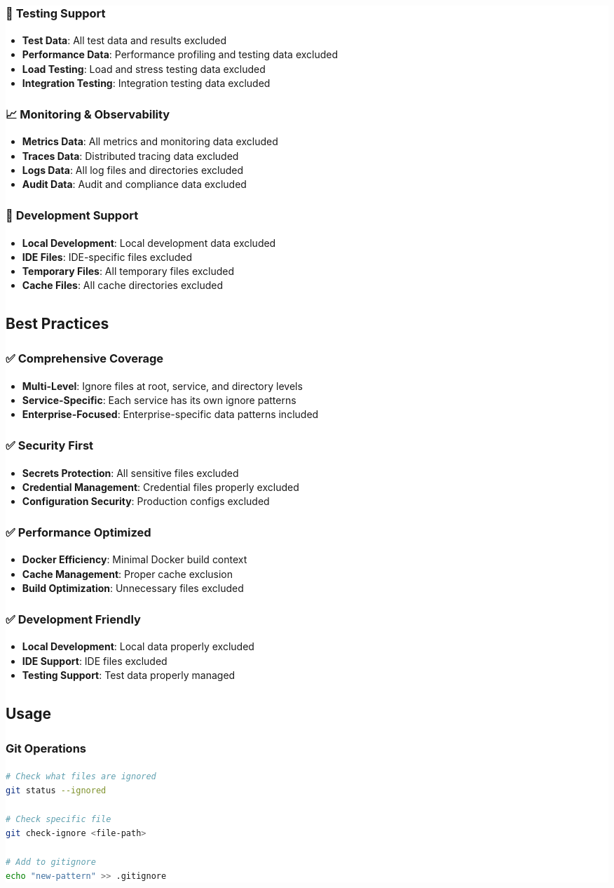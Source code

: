 ### 🧪 **Testing Support**
- **Test Data**: All test data and results excluded
- **Performance Data**: Performance profiling and testing data excluded
- **Load Testing**: Load and stress testing data excluded
- **Integration Testing**: Integration testing data excluded

### 📈 **Monitoring & Observability**
- **Metrics Data**: All metrics and monitoring data excluded
- **Traces Data**: Distributed tracing data excluded
- **Logs Data**: All log files and directories excluded
- **Audit Data**: Audit and compliance data excluded

### 🔧 **Development Support**
- **Local Development**: Local development data excluded
- **IDE Files**: IDE-specific files excluded
- **Temporary Files**: All temporary files excluded
- **Cache Files**: All cache directories excluded

## Best Practices

### ✅ **Comprehensive Coverage**
- **Multi-Level**: Ignore files at root, service, and directory levels
- **Service-Specific**: Each service has its own ignore patterns
- **Enterprise-Focused**: Enterprise-specific data patterns included

### ✅ **Security First**
- **Secrets Protection**: All sensitive files excluded
- **Credential Management**: Credential files properly excluded
- **Configuration Security**: Production configs excluded

### ✅ **Performance Optimized**
- **Docker Efficiency**: Minimal Docker build context
- **Cache Management**: Proper cache exclusion
- **Build Optimization**: Unnecessary files excluded

### ✅ **Development Friendly**
- **Local Development**: Local data properly excluded
- **IDE Support**: IDE files excluded
- **Testing Support**: Test data properly managed

## Usage

### Git Operations
```bash
# Check what files are ignored
git status --ignored

# Check specific file
git check-ignore <file-path>

# Add to gitignore
echo "new-pattern" >> .gitignore
```
